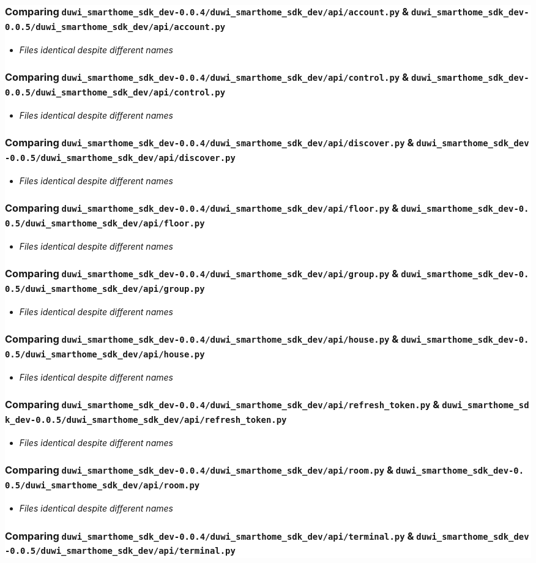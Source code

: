 ### Comparing `duwi_smarthome_sdk_dev-0.0.4/duwi_smarthome_sdk_dev/api/account.py` & `duwi_smarthome_sdk_dev-0.0.5/duwi_smarthome_sdk_dev/api/account.py`

 * *Files identical despite different names*

### Comparing `duwi_smarthome_sdk_dev-0.0.4/duwi_smarthome_sdk_dev/api/control.py` & `duwi_smarthome_sdk_dev-0.0.5/duwi_smarthome_sdk_dev/api/control.py`

 * *Files identical despite different names*

### Comparing `duwi_smarthome_sdk_dev-0.0.4/duwi_smarthome_sdk_dev/api/discover.py` & `duwi_smarthome_sdk_dev-0.0.5/duwi_smarthome_sdk_dev/api/discover.py`

 * *Files identical despite different names*

### Comparing `duwi_smarthome_sdk_dev-0.0.4/duwi_smarthome_sdk_dev/api/floor.py` & `duwi_smarthome_sdk_dev-0.0.5/duwi_smarthome_sdk_dev/api/floor.py`

 * *Files identical despite different names*

### Comparing `duwi_smarthome_sdk_dev-0.0.4/duwi_smarthome_sdk_dev/api/group.py` & `duwi_smarthome_sdk_dev-0.0.5/duwi_smarthome_sdk_dev/api/group.py`

 * *Files identical despite different names*

### Comparing `duwi_smarthome_sdk_dev-0.0.4/duwi_smarthome_sdk_dev/api/house.py` & `duwi_smarthome_sdk_dev-0.0.5/duwi_smarthome_sdk_dev/api/house.py`

 * *Files identical despite different names*

### Comparing `duwi_smarthome_sdk_dev-0.0.4/duwi_smarthome_sdk_dev/api/refresh_token.py` & `duwi_smarthome_sdk_dev-0.0.5/duwi_smarthome_sdk_dev/api/refresh_token.py`

 * *Files identical despite different names*

### Comparing `duwi_smarthome_sdk_dev-0.0.4/duwi_smarthome_sdk_dev/api/room.py` & `duwi_smarthome_sdk_dev-0.0.5/duwi_smarthome_sdk_dev/api/room.py`

 * *Files identical despite different names*

### Comparing `duwi_smarthome_sdk_dev-0.0.4/duwi_smarthome_sdk_dev/api/terminal.py` & `duwi_smarthome_sdk_dev-0.0.5/duwi_smarthome_sdk_dev/api/terminal.py`
